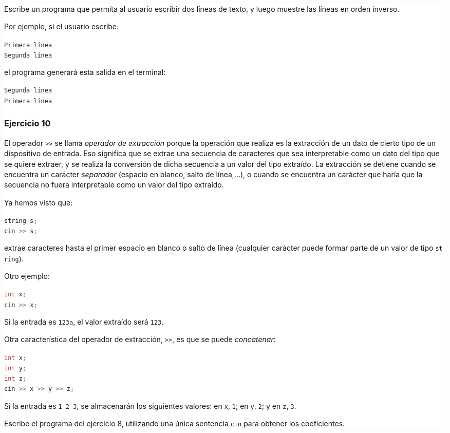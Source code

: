 Escribe un programa que permita al usuario escribir dos líneas de texto, y luego muestre las líneas en orden inverso.

Por ejemplo, si el usuario escribe:
```markdown
Primera línea
Segunda línea
```
el programa generará esta salida en el terminal:
```markdown
Segunda línea
Primera línea
```

### Ejercicio 10

El operador `>>` se llama *operador de extracción* porque la operación que realiza es la extracción de un dato de cierto tipo de un dispositivo de entrada. Eso significa que se extrae una secuencia de caracteres que sea interpretable como un dato del tipo que se quiere extraer, y se realiza la conversión de dicha secuencia a un valor del tipo extraído. La extracción se detiene cuando se encuentra un carácter *separador* (espacio en blanco, salto de línea,...), o cuando se encuentra un carácter que haría que la secuencia no fuera interpretable como un valor del tipo extraído.

Ya hemos visto que:

```C++
string s;
cin >> s;
```

extrae caracteres hasta el primer espacio en blanco o salto de línea (cualquier carácter puede formar parte de un valor de tipo `string`).

Otro ejemplo:

```C++
int x;
cin >> x;
```

Si la entrada es `123a`, el valor extraído será `123`.

Otra característica del operador de extracción, `>>`, es que se puede *concatenar*:

```C++
int x;
int y;
int z;
cin >> x >> y >> z;
```

Si la entrada es `1 2 3`, se almacenarán los siguientes valores: en `x`, `1`; en `y`, `2`; y en `z`, `3`.

Escribe el programa del ejercicio 8, utilizando una única sentencia `cin` para obtener los coeficientes.

